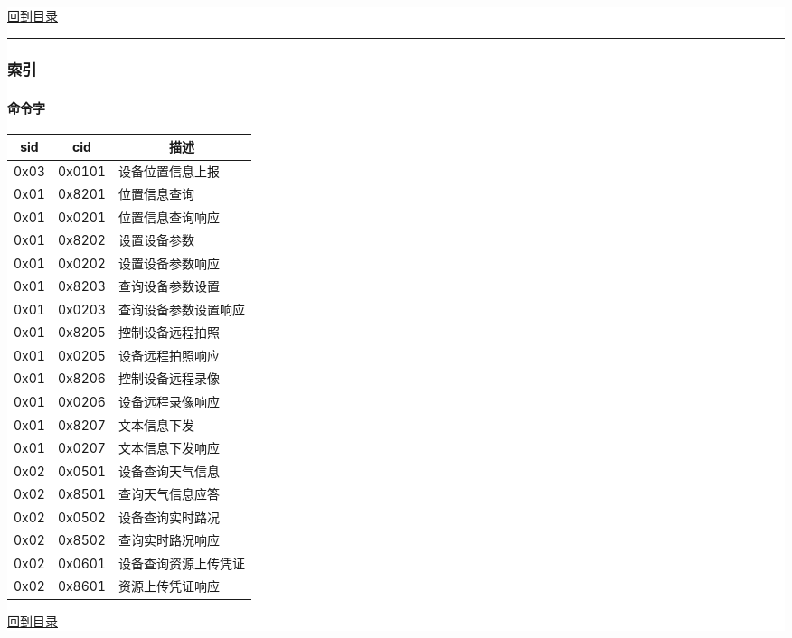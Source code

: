 [回到目录](#title)

----

### 索引

#### 命令字

sid| cid | 描述 
---- |----| ----- 
0x03 | 0x0101 | 设备位置信息上报
0x01 | 0x8201 | 位置信息查询
0x01 | 0x0201 | 位置信息查询响应
0x01 | 0x8202 | 设置设备参数
0x01 | 0x0202 | 设置设备参数响应
0x01 | 0x8203 | 查询设备参数设置
0x01 | 0x0203 | 查询设备参数设置响应
0x01 | 0x8205 | 控制设备远程拍照
0x01 | 0x0205 | 设备远程拍照响应
0x01 | 0x8206 | 控制设备远程录像
0x01 | 0x0206 | 设备远程录像响应
0x01 | 0x8207 | 文本信息下发
0x01 | 0x0207 | 文本信息下发响应
0x02 | 0x0501 | 设备查询天气信息
0x02 | 0x8501 | 查询天气信息应答
0x02 | 0x0502 | 设备查询实时路况
0x02 | 0x8502 | 查询实时路况响应
0x02 | 0x0601 | 设备查询资源上传凭证
0x02 | 0x8601 | 资源上传凭证响应

[回到目录](#title)